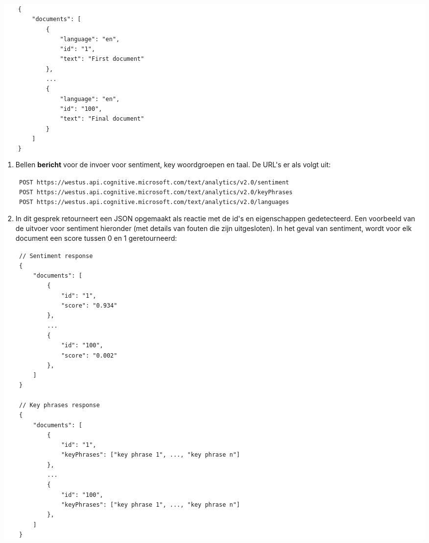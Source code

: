         {
            "documents": [
                {
                    "language": "en",
                    "id": "1",
                    "text": "First document"
                },
                ...
                {
                    "language": "en",
                    "id": "100",
                    "text": "Final document"
                }
            ]
        }

1. Bellen **bericht** voor de invoer voor sentiment, key woordgroepen en taal. De URL's er als volgt uit:

        POST https://westus.api.cognitive.microsoft.com/text/analytics/v2.0/sentiment
        POST https://westus.api.cognitive.microsoft.com/text/analytics/v2.0/keyPhrases
        POST https://westus.api.cognitive.microsoft.com/text/analytics/v2.0/languages

1. In dit gesprek retourneert een JSON opgemaakt als reactie met de id's en eigenschappen gedetecteerd. Een voorbeeld van de uitvoer voor sentiment hieronder (met details van fouten die zijn uitgesloten). In het geval van sentiment, wordt voor elk document een score tussen 0 en 1 geretourneerd:

        // Sentiment response
        {
            "documents": [
                {
                    "id": "1",
                    "score": "0.934"
                },
                ...
                {
                    "id": "100",
                    "score": "0.002"
                },
            ]
        }

        // Key phrases response
        {
            "documents": [
                {
                    "id": "1",
                    "keyPhrases": ["key phrase 1", ..., "key phrase n"]
                },
                ...
                {
                    "id": "100",
                    "keyPhrases": ["key phrase 1", ..., "key phrase n"]
                },
            ]
        }
